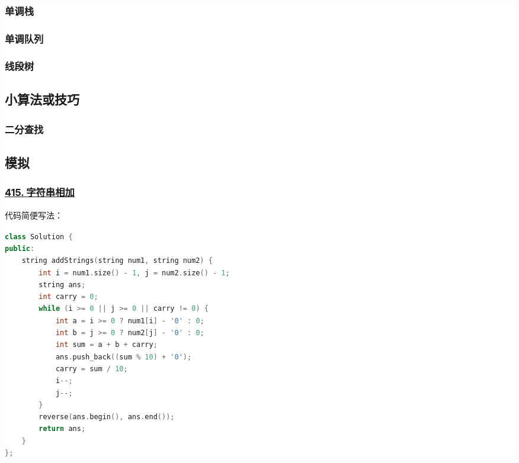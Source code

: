

### 单调栈





### 单调队列





### 线段树





## 小算法或技巧

### 二分查找







## 模拟

### [415. 字符串相加](https://leetcode.cn/problems/add-strings/)

代码简便写法：

```cpp
class Solution {
public:
    string addStrings(string num1, string num2) {
        int i = num1.size() - 1, j = num2.size() - 1;
        string ans;
        int carry = 0;
        while (i >= 0 || j >= 0 || carry != 0) {
            int a = i >= 0 ? num1[i] - '0' : 0;
            int b = j >= 0 ? num2[j] - '0' : 0;
            int sum = a + b + carry;
            ans.push_back((sum % 10) + '0');
            carry = sum / 10;
            i--;
            j--;
        }
        reverse(ans.begin(), ans.end());
        return ans;
    }
};
```

